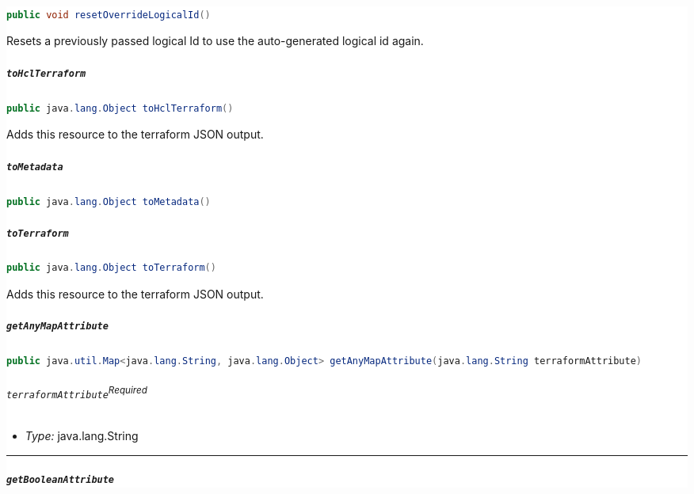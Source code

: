 ```java
public void resetOverrideLogicalId()
```

Resets a previously passed logical Id to use the auto-generated logical id again.

##### `toHclTerraform` <a name="toHclTerraform" id="rhizo-co-terraform-provider-oci.dataOciAnnouncementsServiceAnnouncementSubscriptions.DataOciAnnouncementsServiceAnnouncementSubscriptions.toHclTerraform"></a>

```java
public java.lang.Object toHclTerraform()
```

Adds this resource to the terraform JSON output.

##### `toMetadata` <a name="toMetadata" id="rhizo-co-terraform-provider-oci.dataOciAnnouncementsServiceAnnouncementSubscriptions.DataOciAnnouncementsServiceAnnouncementSubscriptions.toMetadata"></a>

```java
public java.lang.Object toMetadata()
```

##### `toTerraform` <a name="toTerraform" id="rhizo-co-terraform-provider-oci.dataOciAnnouncementsServiceAnnouncementSubscriptions.DataOciAnnouncementsServiceAnnouncementSubscriptions.toTerraform"></a>

```java
public java.lang.Object toTerraform()
```

Adds this resource to the terraform JSON output.

##### `getAnyMapAttribute` <a name="getAnyMapAttribute" id="rhizo-co-terraform-provider-oci.dataOciAnnouncementsServiceAnnouncementSubscriptions.DataOciAnnouncementsServiceAnnouncementSubscriptions.getAnyMapAttribute"></a>

```java
public java.util.Map<java.lang.String, java.lang.Object> getAnyMapAttribute(java.lang.String terraformAttribute)
```

###### `terraformAttribute`<sup>Required</sup> <a name="terraformAttribute" id="rhizo-co-terraform-provider-oci.dataOciAnnouncementsServiceAnnouncementSubscriptions.DataOciAnnouncementsServiceAnnouncementSubscriptions.getAnyMapAttribute.parameter.terraformAttribute"></a>

- *Type:* java.lang.String

---

##### `getBooleanAttribute` <a name="getBooleanAttribute" id="rhizo-co-terraform-provider-oci.dataOciAnnouncementsServiceAnnouncementSubscriptions.DataOciAnnouncementsServiceAnnouncementSubscriptions.getBooleanAttribute"></a>
